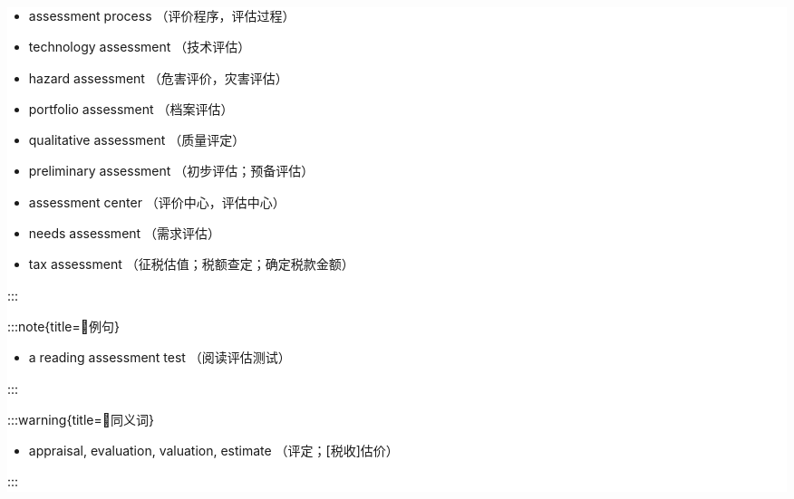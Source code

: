 - assessment process （评价程序，评估过程）

- technology assessment （技术评估）

- hazard assessment （危害评价，灾害评估）

- portfolio assessment （档案评估）

- qualitative assessment （质量评定）

- preliminary assessment （初步评估；预备评估）

- assessment center （评价中心，评估中心）

- needs assessment （需求评估）

- tax assessment （征税估值；税额查定；确定税款金额）

:::

:::note{title=🎤例句}

- a reading assessment test （阅读评估测试）

:::

:::warning{title=🤔同义词}

- appraisal, evaluation, valuation, estimate （评定；[税收]估价）

:::


